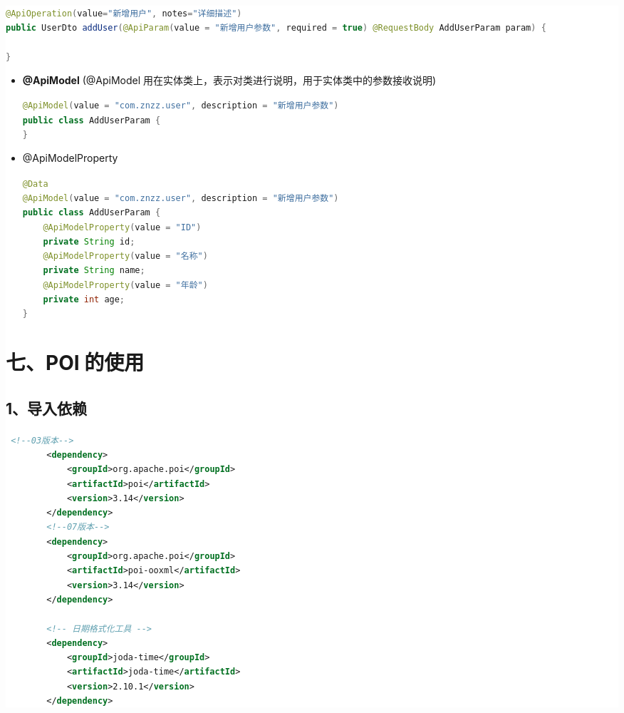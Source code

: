   ```java
  @ApiOperation(value="新增用户", notes="详细描述")
  public UserDto addUser(@ApiParam(value = "新增用户参数", required = true) @RequestBody AddUserParam param) {
  
  }
  ```

- **@ApiModel** (@ApiModel 用在实体类上，表示对类进行说明，用于实体类中的参数接收说明)

  ```java
  @ApiModel(value = "com.znzz.user", description = "新增用户参数")
  public class AddUserParam {
  }
  ```

- @ApiModelProperty

  ```java
  @Data
  @ApiModel(value = "com.znzz.user", description = "新增用户参数")
  public class AddUserParam {
      @ApiModelProperty(value = "ID")
      private String id;
      @ApiModelProperty(value = "名称")
      private String name;
      @ApiModelProperty(value = "年龄")
      private int age;
  }
  ```

  

# 七、POI 的使用

## 1、导入依赖

```xml
 <!--03版本-->
        <dependency>
            <groupId>org.apache.poi</groupId>
            <artifactId>poi</artifactId>
            <version>3.14</version>
        </dependency>
        <!--07版本-->
        <dependency>
            <groupId>org.apache.poi</groupId>
            <artifactId>poi-ooxml</artifactId>
            <version>3.14</version>
        </dependency>

        <!-- 日期格式化工具 -->
        <dependency>
            <groupId>joda-time</groupId>
            <artifactId>joda-time</artifactId>
            <version>2.10.1</version>
        </dependency>
```
